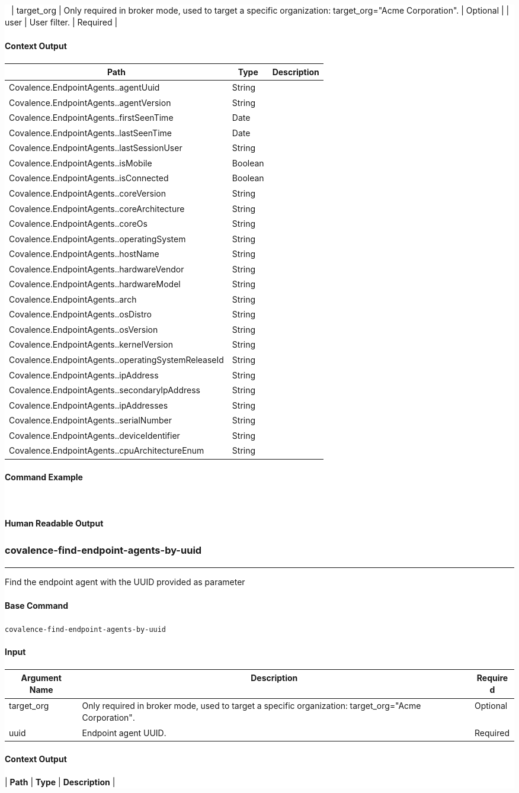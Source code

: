 ``` ```
| target_org | Only required in broker mode, used to target a specific organization: target_org="Acme Corporation". | Optional | 
| user | User filter. | Required | 


#### Context Output

| **Path** | **Type** | **Description** |
| --- | --- | --- |
| Covalence.EndpointAgents..agentUuid | String |  | 
| Covalence.EndpointAgents..agentVersion | String |  | 
| Covalence.EndpointAgents..firstSeenTime | Date |  | 
| Covalence.EndpointAgents..lastSeenTime | Date |  | 
| Covalence.EndpointAgents..lastSessionUser | String |  | 
| Covalence.EndpointAgents..isMobile | Boolean |  | 
| Covalence.EndpointAgents..isConnected | Boolean |  | 
| Covalence.EndpointAgents..coreVersion | String |  | 
| Covalence.EndpointAgents..coreArchitecture | String |  | 
| Covalence.EndpointAgents..coreOs | String |  | 
| Covalence.EndpointAgents..operatingSystem | String |  | 
| Covalence.EndpointAgents..hostName | String |  | 
| Covalence.EndpointAgents..hardwareVendor | String |  | 
| Covalence.EndpointAgents..hardwareModel | String |  | 
| Covalence.EndpointAgents..arch | String |  | 
| Covalence.EndpointAgents..osDistro | String |  | 
| Covalence.EndpointAgents..osVersion | String |  | 
| Covalence.EndpointAgents..kernelVersion | String |  | 
| Covalence.EndpointAgents..operatingSystemReleaseId | String |  | 
| Covalence.EndpointAgents..ipAddress | String |  | 
| Covalence.EndpointAgents..secondaryIpAddress | String |  | 
| Covalence.EndpointAgents..ipAddresses | String |  | 
| Covalence.EndpointAgents..serialNumber | String |  | 
| Covalence.EndpointAgents..deviceIdentifier | String |  | 
| Covalence.EndpointAgents..cpuArchitectureEnum | String |  | 


#### Command Example
``` ```

#### Human Readable Output



### covalence-find-endpoint-agents-by-uuid
***
Find the endpoint agent with the UUID provided as parameter


#### Base Command

`covalence-find-endpoint-agents-by-uuid`
#### Input

| **Argument Name** | **Description** | **Required** |
| --- | --- | --- |
| target_org | Only required in broker mode, used to target a specific organization: target_org="Acme Corporation". | Optional | 
| uuid | Endpoint agent UUID. | Required | 


#### Context Output

| **Path** | **Type** | **Description** |
```